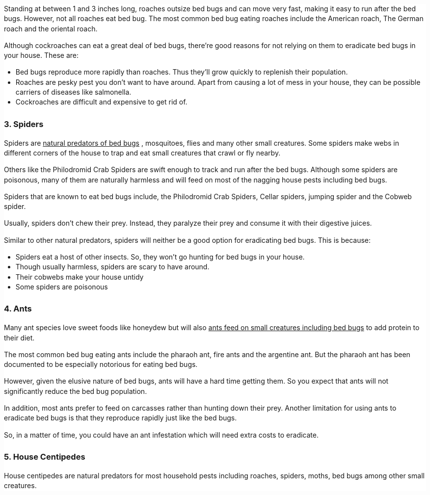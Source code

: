 Standing at between 1 and 3 inches long, roaches outsize bed bugs and can move very fast, making it easy to run after the bed bugs. However, not all roaches eat bed bug. The most common bed bug eating roaches include the American roach, The German roach and the oriental roach.

Although cockroaches can eat a great deal of bed bugs, there’re good reasons for not relying on them to eradicate bed bugs in your house. These are:
- Bed bugs reproduce more rapidly than roaches. Thus they’ll grow quickly to replenish their population.
- Roaches are pesky pest you don’t want to have around. Apart from causing a lot of mess in your house, they can be possible carriers of diseases like salmonella.
- Cockroaches are difficult and expensive to get rid of.
### 3. Spiders
Spiders are
[natural predators of bed bugs](https://pestpolicy.com/do-spiders-eat-bed-bugs/)
, mosquitoes, flies and many other small creatures. Some spiders make webs in different corners of the house to trap and eat small creatures that crawl or fly nearby.

Others like the Philodromid Crab Spiders are swift enough to track and run after the bed bugs. Although some spiders are poisonous, many of them are naturally harmless and will feed on most of the nagging house pests including bed bugs.

Spiders that are known to eat bed bugs include, the Philodromid Crab Spiders, Cellar spiders, jumping spider and the Cobweb spider.

Usually, spiders don’t chew their prey. Instead, they paralyze their prey and consume it with their digestive juices.

Similar to other natural predators, spiders will neither be a good option for eradicating bed bugs. This is because:
- Spiders eat a host of other insects. So, they won’t go hunting for bed bugs in your house.
- Though usually harmless, spiders are scary to have around.
- Their cobwebs make your house untidy
- Some spiders are poisonous
### 4. Ants
Many ant species love sweet foods like honeydew but will also
[ants feed on small creatures including bed bugs](https://pestpolicy.com/do-ants-eat-bed-bugs/)
to add protein to their diet.

The most common bed bug eating ants include the pharaoh ant, fire ants and the argentine ant. But the pharaoh ant has been documented to be especially notorious for eating bed bugs.

However, given the elusive nature of bed bugs, ants will have a hard time getting them. So you expect that ants will not significantly reduce the bed bug population.

In addition, most ants prefer to feed on carcasses rather than hunting down their prey. Another limitation for using ants to eradicate bed bugs is that they reproduce rapidly just like the bed bugs.

So, in a matter of time, you could have an ant infestation which will need extra costs to eradicate.
### 5. House Centipedes
House centipedes are natural predators for most household pests including roaches, spiders, moths, bed bugs among other small creatures.
